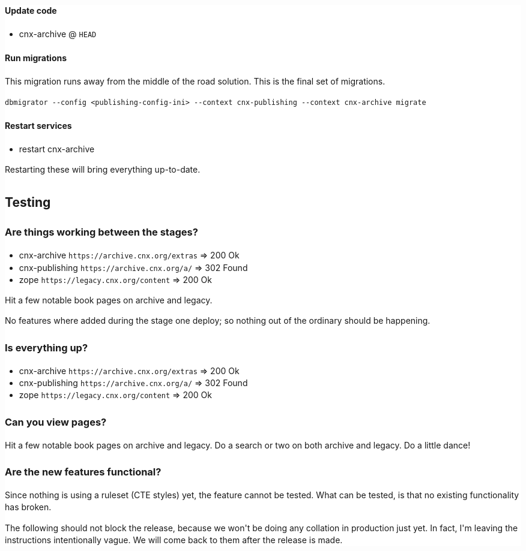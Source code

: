 



#### Update code

- cnx-archive @ `HEAD`

#### Run migrations

This migration runs away from the middle of the road solution.
This is the final set of migrations.

`dbmigrator --config <publishing-config-ini> --context cnx-publishing --context cnx-archive migrate`

#### Restart services

- restart cnx-archive

Restarting these will bring everything up-to-date.

## Testing

### Are things working between the stages?

- cnx-archive `https://archive.cnx.org/extras` => 200 Ok
- cnx-publishing `https://archive.cnx.org/a/` => 302 Found
- zope `https://legacy.cnx.org/content` => 200 Ok

Hit a few notable book pages on archive and legacy.

No features where added during the stage one deploy;
so nothing out of the ordinary should be happening.

### Is everything up?

- cnx-archive `https://archive.cnx.org/extras` => 200 Ok
- cnx-publishing `https://archive.cnx.org/a/` => 302 Found
- zope `https://legacy.cnx.org/content` => 200 Ok

### Can you view pages?

Hit a few notable book pages on archive and legacy.
Do a search or two on both archive and legacy.
Do a little dance!

### Are the new features functional?

Since nothing is using a ruleset (CTE styles) yet,
the feature cannot be tested.
What can be tested, is that no existing functionality has broken.

The following should not block the release,
because we won't be doing any collation in production just yet.
In fact, I'm leaving the instructions intentionally vague.
We will come back to them after the release is made.

